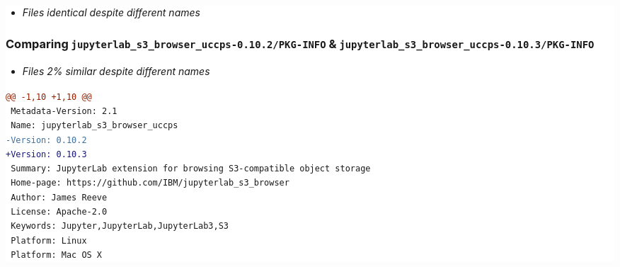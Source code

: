  * *Files identical despite different names*

### Comparing `jupyterlab_s3_browser_uccps-0.10.2/PKG-INFO` & `jupyterlab_s3_browser_uccps-0.10.3/PKG-INFO`

 * *Files 2% similar despite different names*

```diff
@@ -1,10 +1,10 @@
 Metadata-Version: 2.1
 Name: jupyterlab_s3_browser_uccps
-Version: 0.10.2
+Version: 0.10.3
 Summary: JupyterLab extension for browsing S3-compatible object storage
 Home-page: https://github.com/IBM/jupyterlab_s3_browser
 Author: James Reeve
 License: Apache-2.0
 Keywords: Jupyter,JupyterLab,JupyterLab3,S3
 Platform: Linux
 Platform: Mac OS X
```

